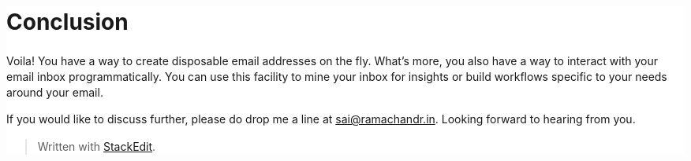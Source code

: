 # Conclusion

Voila! You have a way to create disposable email addresses on the fly. What’s more, you also have a way to interact with your email inbox programmatically. You can use this facility to mine your inbox for insights or build workflows specific to your needs around your email.

If you would like to discuss further, please do drop me a line at sai@ramachandr.in. Looking forward to hearing from you.

> Written with [StackEdit](https://stackedit.io/).

